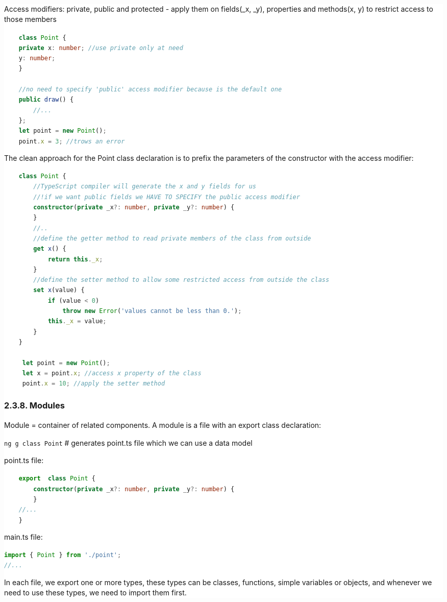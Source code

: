 Access modifiers: private, public and protected - apply them on fields(_x, _y), properties and methods(x, y) to restrict access to those members

```TypeScript
    class Point {
    private x: number; //use private only at need
    y: number;
    }

    //no need to specify 'public' access modifier because is the default one
    public draw() {
        //...
    };
    let point = new Point();
    point.x = 3; //trows an error
```
The clean approach for the Point class declaration is to prefix the parameters of the constructor with the access modifier:
```TypeScript
    class Point {
        //TypeScript compiler will generate the x and y fields for us
        //!if we want public fields we HAVE TO SPECIFY the public access modifier
        constructor(private _x?: number, private _y?: number) {
        }
        //..
        //define the getter method to read private members of the class from outside
        get x() {
            return this._x;
        }
        //define the setter method to allow some restricted access from outside the class
        set x(value) {
            if (value < 0)
                throw new Error('values cannot be less than 0.');
            this._x = value;
        }
    }

     let point = new Point();
     let x = point.x; //access x property of the class
     point.x = 10; //apply the setter method
```

### 2.3.8. Modules

Module = container of related components. 
A module is a file with an export class declaration:

```ng g class Point``` # generates point.ts file which we can use a data model

point.ts file:
```TypeScript
    export  class Point {
        constructor(private _x?: number, private _y?: number) {
        }
    //...
    }
```
main.ts file:
```TypeScript
import { Point } from './point';
//...
```
In each file, we export one or more types, these types can be classes, functions, simple variables or objects, and whenever we need to use these types, we need to import them first.
